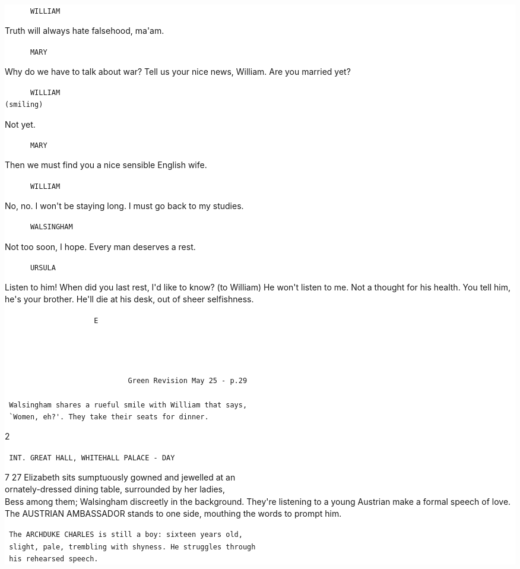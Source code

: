           WILLIAM
Truth will always hate falsehood,
ma'am.

          MARY
Why do we have to talk about war?
Tell us your nice news, William.
Are you married yet?

          WILLIAM
    (smiling)
Not yet.

          MARY
Then we must find you a nice
sensible English wife.

          WILLIAM
No, no. I won't be staying long.
I must go back to my studies.

          WALSINGHAM
Not too soon, I hope. Every man
deserves a rest.

          URSULA
Listen to him! When did you last
rest, I'd like to know?
    (to William)
He won't listen to me. Not a
thought for his health. You tell
him, he's your brother. He'll die
at his desk, out of sheer
selfishness.

                         E




                                 Green Revision May 25 - p.29

     Walsingham shares a rueful smile with William that says,
     `Women, eh?'. They take their seats for dinner.
2

     INT. GREAT HALL, WHITEHALL PALACE - DAY
 7                                                                27
     Elizabeth sits sumptuously gowned and jewelled at an               
     ornately-dressed dining table, surrounded by her ladies,           
     Bess among them; Walsingham discreetly in the background.
     They're listening to a young Austrian make a formal speech
     of love. The AUSTRIAN AMBASSADOR stands to one side,
     mouthing the words to prompt him.

     The ARCHDUKE CHARLES is still a boy: sixteen years old,
     slight, pale, trembling with shyness. He struggles through
     his rehearsed speech.

